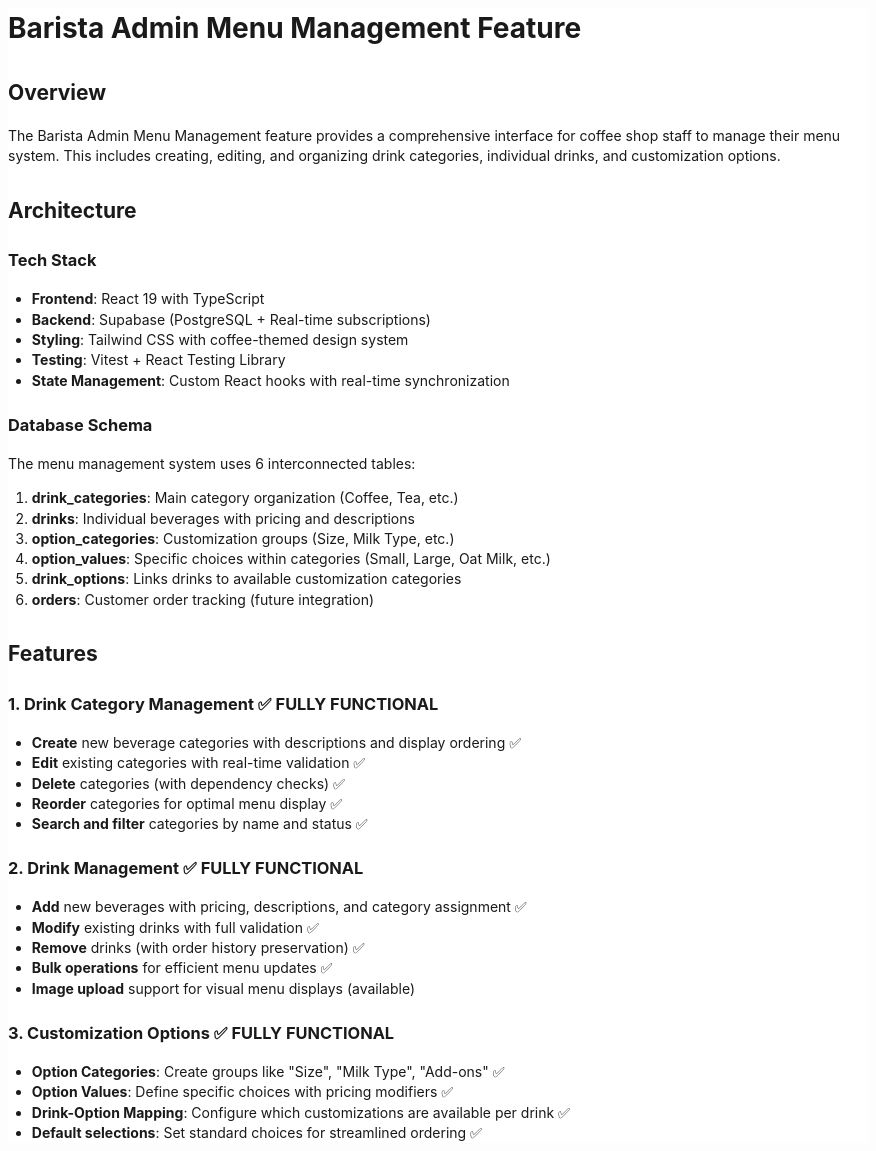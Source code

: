 # Barista Admin Menu Management Feature

## Overview

The Barista Admin Menu Management feature provides a comprehensive interface for coffee shop staff to manage their menu system. This includes creating, editing, and organizing drink categories, individual drinks, and customization options.

## Architecture

### Tech Stack
- **Frontend**: React 19 with TypeScript
- **Backend**: Supabase (PostgreSQL + Real-time subscriptions)
- **Styling**: Tailwind CSS with coffee-themed design system
- **Testing**: Vitest + React Testing Library
- **State Management**: Custom React hooks with real-time synchronization

### Database Schema

The menu management system uses 6 interconnected tables:

1. **drink_categories**: Main category organization (Coffee, Tea, etc.)
2. **drinks**: Individual beverages with pricing and descriptions
3. **option_categories**: Customization groups (Size, Milk Type, etc.)
4. **option_values**: Specific choices within categories (Small, Large, Oat Milk, etc.)
5. **drink_options**: Links drinks to available customization categories
6. **orders**: Customer order tracking (future integration)

## Features

### 1. Drink Category Management ✅ **FULLY FUNCTIONAL**

- **Create** new beverage categories with descriptions and display ordering ✅
- **Edit** existing categories with real-time validation ✅
- **Delete** categories (with dependency checks) ✅
- **Reorder** categories for optimal menu display ✅
- **Search and filter** categories by name and status ✅

### 2. Drink Management ✅ **FULLY FUNCTIONAL**

- **Add** new beverages with pricing, descriptions, and category assignment ✅
- **Modify** existing drinks with full validation ✅
- **Remove** drinks (with order history preservation) ✅
- **Bulk operations** for efficient menu updates ✅
- **Image upload** support for visual menu displays (available)

### 3. Customization Options ✅ **FULLY FUNCTIONAL**

- **Option Categories**: Create groups like "Size", "Milk Type", "Add-ons" ✅
- **Option Values**: Define specific choices with pricing modifiers ✅
- **Drink-Option Mapping**: Configure which customizations are available per drink ✅
- **Default selections**: Set standard choices for streamlined ordering ✅
